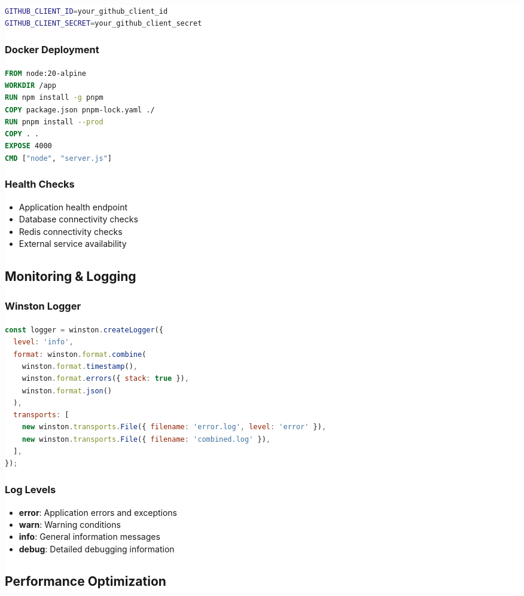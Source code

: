 ```bash
GITHUB_CLIENT_ID=your_github_client_id
GITHUB_CLIENT_SECRET=your_github_client_secret
```

### Docker Deployment

```dockerfile
FROM node:20-alpine
WORKDIR /app
RUN npm install -g pnpm
COPY package.json pnpm-lock.yaml ./
RUN pnpm install --prod
COPY . .
EXPOSE 4000
CMD ["node", "server.js"]
```

### Health Checks

- Application health endpoint
- Database connectivity checks
- Redis connectivity checks
- External service availability

## Monitoring & Logging

### Winston Logger

```javascript
const logger = winston.createLogger({
  level: 'info',
  format: winston.format.combine(
    winston.format.timestamp(),
    winston.format.errors({ stack: true }),
    winston.format.json()
  ),
  transports: [
    new winston.transports.File({ filename: 'error.log', level: 'error' }),
    new winston.transports.File({ filename: 'combined.log' }),
  ],
});
```

### Log Levels

- **error**: Application errors and exceptions
- **warn**: Warning conditions
- **info**: General information messages
- **debug**: Detailed debugging information

## Performance Optimization
